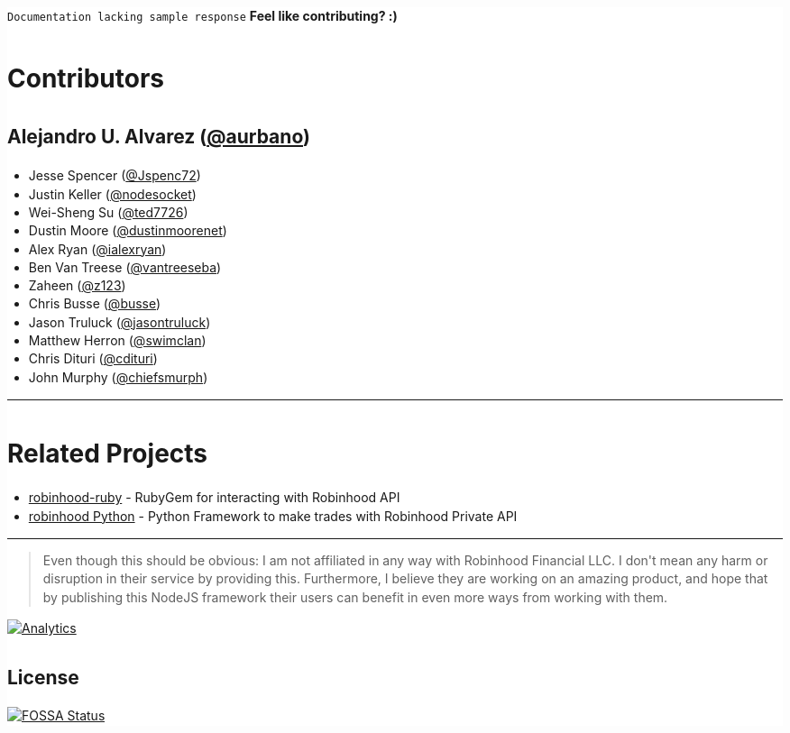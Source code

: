 `Documentation lacking sample response` **Feel like contributing? :)**

# Contributors

Alejandro U. Alvarez ([@aurbano](https://github.com/aurbano))
------------------
* Jesse Spencer ([@Jspenc72](https://github.com/jspenc72))
* Justin Keller ([@nodesocket](https://github.com/nodesocket))
* Wei-Sheng Su ([@ted7726](https://github.com/ted7726))
* Dustin Moore ([@dustinmoorenet](https://github.com/dustinmoorenet))
* Alex Ryan ([@ialexryan](https://github.com/ialexryan))
* Ben Van Treese ([@vantreeseba](https://github.com/vantreeseba))
* Zaheen ([@z123](https://github.com/z123))
* Chris Busse ([@busse](https://github.com/busse))
* Jason Truluck ([@jasontruluck](https://github.com/jasontruluck))
* Matthew Herron ([@swimclan](https://github.com/swimclan))
* Chris Dituri ([@cdituri](https://github.com/cdituri))
* John Murphy ([@chiefsmurph](https://github.com/chiefsmurph))

------------------

# Related Projects

* [robinhood-ruby](https://github.com/rememberlenny/robinhood-ruby) - RubyGem for interacting with Robinhood API
* [robinhood Python](https://github.com/Jamonek/Robinhood) - Python Framework to make trades with Robinhood Private API

------------------

>Even though this should be obvious: I am not affiliated in any way with Robinhood Financial LLC. I don't mean any harm or disruption in their service by providing this. Furthermore, I believe they are working on an amazing product, and hope that by publishing this NodeJS framework their users can benefit in even more ways from working with them.

[![Analytics](https://ga-beacon.appspot.com/UA-3181088-16/robinhood/readme)](https://github.com/aurbano)


## License
[![FOSSA Status](https://app.fossa.io/api/projects/git%2Bgithub.com%2Faurbano%2Frobinhood-node.svg?type=large)](https://app.fossa.io/projects/git%2Bgithub.com%2Faurbano%2Frobinhood-node?ref=badge_large)
